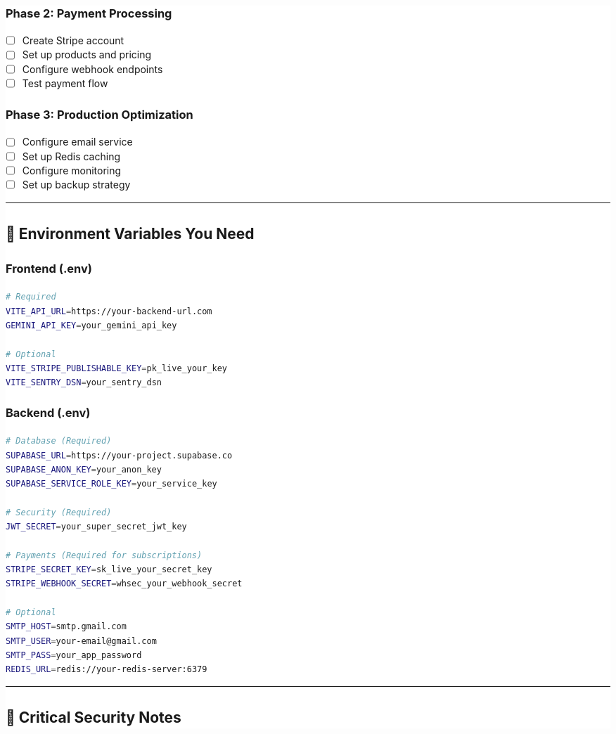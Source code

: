 ### **Phase 2: Payment Processing**
- [ ] Create Stripe account
- [ ] Set up products and pricing
- [ ] Configure webhook endpoints
- [ ] Test payment flow

### **Phase 3: Production Optimization**
- [ ] Configure email service
- [ ] Set up Redis caching
- [ ] Configure monitoring
- [ ] Set up backup strategy

---

## 🔧 **Environment Variables You Need**

### **Frontend (.env)**
```bash
# Required
VITE_API_URL=https://your-backend-url.com
GEMINI_API_KEY=your_gemini_api_key

# Optional
VITE_STRIPE_PUBLISHABLE_KEY=pk_live_your_key
VITE_SENTRY_DSN=your_sentry_dsn
```

### **Backend (.env)**
```bash
# Database (Required)
SUPABASE_URL=https://your-project.supabase.co
SUPABASE_ANON_KEY=your_anon_key
SUPABASE_SERVICE_ROLE_KEY=your_service_key

# Security (Required)
JWT_SECRET=your_super_secret_jwt_key

# Payments (Required for subscriptions)
STRIPE_SECRET_KEY=sk_live_your_secret_key
STRIPE_WEBHOOK_SECRET=whsec_your_webhook_secret

# Optional
SMTP_HOST=smtp.gmail.com
SMTP_USER=your-email@gmail.com
SMTP_PASS=your_app_password
REDIS_URL=redis://your-redis-server:6379
```

---

## 🚨 **Critical Security Notes**
